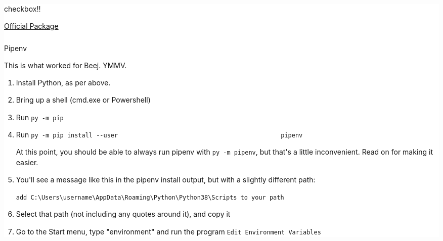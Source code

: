 <span class="text-4505230f--TextH400-3033861f--textContentFamily-49a318e1"><span data-key="068d8cc226df4eb7be6f811e8246ee56"><span data-offset-key="068d8cc226df4eb7be6f811e8246ee56:0">checkbox!!</span></span></span>

<span class="text-4505230f--TextH400-3033861f--textContentFamily-49a318e1"><span data-key="706c7495ebcd449186b7eb709d66a280"><span data-offset-key="706c7495ebcd449186b7eb709d66a280:0"><span data-slate-zero-width="z">​</span></span></span><a href="https://www.python.org/downloads/windows/" class="link-a079aa82--primary-53a25e66--link-faf6c434"><span data-key="cc13a88187c340319b2b1b6c489b1f89"><span data-offset-key="cc13a88187c340319b2b1b6c489b1f89:0">Official Package</span></span></a><span data-key="aed652fc801f41fa8156170518c7a0eb"><span data-offset-key="aed652fc801f41fa8156170518c7a0eb:0"><span data-slate-zero-width="z">​</span></span></span></span>

### 

<span class="text-4505230f--HeadingH400-686c0942--textContentFamily-49a318e1"><span data-key="caf5a648ef90479eb8147a2bc8e94743"><span data-offset-key="caf5a648ef90479eb8147a2bc8e94743:0">Pipenv</span></span></span>

<span class="text-4505230f--TextH400-3033861f--textContentFamily-49a318e1"><span data-key="461840edebdc4b43a868d6393cf18d11"><span data-offset-key="461840edebdc4b43a868d6393cf18d11:0">This is what worked for Beej. YMMV.</span></span></span>

1.  <span class="text-4505230f--TextH400-3033861f--textContentFamily-49a318e1"><span data-key="09c4faf228f3481a83b7aeb44a14e599"><span data-offset-key="09c4faf228f3481a83b7aeb44a14e599:0">Install Python, as per above.</span></span></span>

2.  <span class="text-4505230f--TextH400-3033861f--textContentFamily-49a318e1"><span data-key="a4c1ad9c267e4a80a6e7a7a55cdd8805"><span data-offset-key="a4c1ad9c267e4a80a6e7a7a55cdd8805:0">Bring up a shell (cmd.exe or Powershell)</span></span></span>

3.  <span class="text-4505230f--TextH400-3033861f--textContentFamily-49a318e1"><span data-key="5ce90c31fc914ed1aac50830a20133af"><span data-offset-key="5ce90c31fc914ed1aac50830a20133af:0">Run </span><span data-offset-key="5ce90c31fc914ed1aac50830a20133af:1">`py -m pip`</span></span></span>

4.  <span class="text-4505230f--TextH400-3033861f--textContentFamily-49a318e1"><span data-key="4f0c554b257c4e7f82aeba5f841d8627"><span data-offset-key="4f0c554b257c4e7f82aeba5f841d8627:0">Run </span><span data-offset-key="4f0c554b257c4e7f82aeba5f841d8627:1">`py -m pip install --user                                             pipenv`</span></span></span>

    <span class="text-4505230f--TextH400-3033861f--textContentFamily-49a318e1"><span data-key="9412d7115d31425294c092b61aaaef84"><span data-offset-key="9412d7115d31425294c092b61aaaef84:0">At this point, you should be able to always run pipenv with </span><span data-offset-key="9412d7115d31425294c092b61aaaef84:1">`py -m pipenv`</span><span data-offset-key="9412d7115d31425294c092b61aaaef84:2">, but that's a little inconvenient. Read on for making it easier.</span></span></span>

5.  <span class="text-4505230f--TextH400-3033861f--textContentFamily-49a318e1"><span data-key="9591e0563e7a45ce85269a68717a7127"><span data-offset-key="9591e0563e7a45ce85269a68717a7127:0">You'll see a message like this in the pipenv install output, but with a slightly different path:</span></span></span>

        add C:\Users\username\AppData\Roaming\Python\Python38\Scripts to your path

6.  <span class="text-4505230f--TextH400-3033861f--textContentFamily-49a318e1"><span data-key="d844582a7f2b448285f354140ba7590f"><span data-offset-key="d844582a7f2b448285f354140ba7590f:0">Select that path (not including any quotes around it), and copy it</span></span></span>

7.  <span class="text-4505230f--TextH400-3033861f--textContentFamily-49a318e1"><span data-key="31cc4551c44e4331b74a65bb1c686422"><span data-offset-key="31cc4551c44e4331b74a65bb1c686422:0">Go to the Start menu, type "environment" and run the program </span><span data-offset-key="31cc4551c44e4331b74a65bb1c686422:1">`Edit Environment Variables`</span></span></span>
